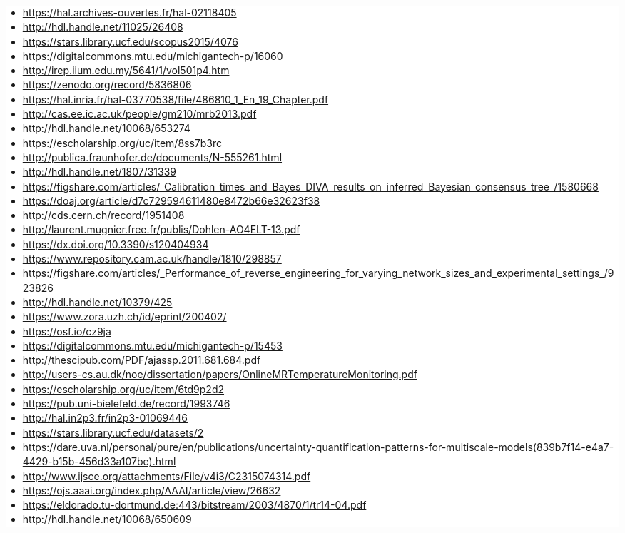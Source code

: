 - https://hal.archives-ouvertes.fr/hal-02118405
- http://hdl.handle.net/11025/26408
- https://stars.library.ucf.edu/scopus2015/4076
- https://digitalcommons.mtu.edu/michigantech-p/16060
- http://irep.iium.edu.my/5641/1/vol501p4.htm
- https://zenodo.org/record/5836806
- https://hal.inria.fr/hal-03770538/file/486810_1_En_19_Chapter.pdf
- http://cas.ee.ic.ac.uk/people/gm210/mrb2013.pdf
- http://hdl.handle.net/10068/653274
- https://escholarship.org/uc/item/8ss7b3rc
- http://publica.fraunhofer.de/documents/N-555261.html
- http://hdl.handle.net/1807/31339
- https://figshare.com/articles/_Calibration_times_and_Bayes_DIVA_results_on_inferred_Bayesian_consensus_tree_/1580668
- https://doaj.org/article/d7c729594611480e8472b66e32623f38
- http://cds.cern.ch/record/1951408
- http://laurent.mugnier.free.fr/publis/Dohlen-AO4ELT-13.pdf
- https://dx.doi.org/10.3390/s120404934
- https://www.repository.cam.ac.uk/handle/1810/298857
- https://figshare.com/articles/_Performance_of_reverse_engineering_for_varying_network_sizes_and_experimental_settings_/923826
- http://hdl.handle.net/10379/425
- https://www.zora.uzh.ch/id/eprint/200402/
- https://osf.io/cz9ja
- https://digitalcommons.mtu.edu/michigantech-p/15453
- http://thescipub.com/PDF/ajassp.2011.681.684.pdf
- http://users-cs.au.dk/noe/dissertation/papers/OnlineMRTemperatureMonitoring.pdf
- https://escholarship.org/uc/item/6td9p2d2
- https://pub.uni-bielefeld.de/record/1993746
- http://hal.in2p3.fr/in2p3-01069446
- https://stars.library.ucf.edu/datasets/2
- https://dare.uva.nl/personal/pure/en/publications/uncertainty-quantification-patterns-for-multiscale-models(839b7f14-e4a7-4429-b15b-456d33a107be).html
- http://www.ijsce.org/attachments/File/v4i3/C2315074314.pdf
- https://ojs.aaai.org/index.php/AAAI/article/view/26632
- https://eldorado.tu-dortmund.de:443/bitstream/2003/4870/1/tr14-04.pdf
- http://hdl.handle.net/10068/650609